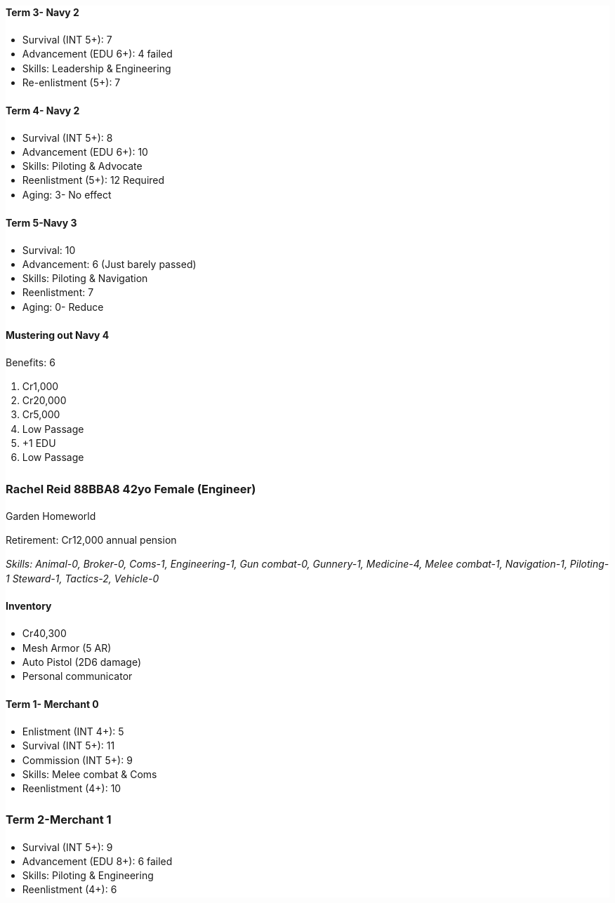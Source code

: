 #### Term 3- Navy 2
- Survival (INT 5+): 7
- Advancement (EDU 6+): 4 failed
- Skills: Leadership & Engineering
- Re-enlistment (5+): 7

#### Term 4- Navy 2
- Survival (INT 5+): 8
- Advancement (EDU 6+): 10
- Skills: Piloting & Advocate
- Reenlistment (5+): 12 Required
- Aging: 3- No effect

#### Term 5-Navy 3
- Survival: 10
- Advancement: 6 (Just barely passed)
- Skills: Piloting & Navigation
- Reenlistment: 7
- Aging: 0- Reduce
#### Mustering out Navy 4
Benefits: 6
1. Cr1,000
2. Cr20,000
3. Cr5,000
4. Low Passage
5. +1 EDU
6. Low Passage

### Rachel Reid 88BBA8 42yo Female (Engineer)

Garden Homeworld

Retirement: Cr12,000 annual pension

*Skills: Animal-0, Broker-0, Coms-1, Engineering-1, Gun combat-0, Gunnery-1, Medicine-4, Melee combat-1, Navigation-1, Piloting-1 Steward-1, Tactics-2, Vehicle-0*

#### Inventory
- Cr40,300
- Mesh Armor (5 AR)
- Auto Pistol (2D6 damage)
- Personal communicator
#### Term 1- Merchant 0
- Enlistment (INT 4+):  5
- Survival (INT 5+): 11
- Commission (INT 5+): 9
- Skills: Melee combat & Coms
- Reenlistment (4+): 10

### Term 2-Merchant 1
- Survival (INT 5+): 9
- Advancement (EDU 8+): 6 failed
- Skills: Piloting & Engineering
- Reenlistment (4+): 6
